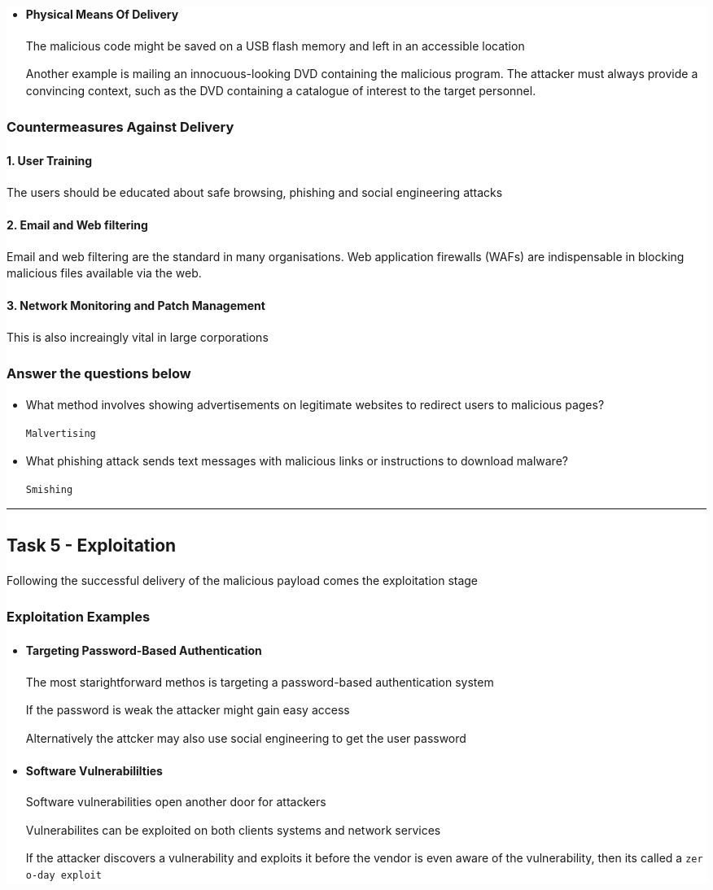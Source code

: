 - #### Physical Means Of Delivery

    The malicious code might be saved on a USB flash memory and left in an accessible location
    
    Another example is mailing an innocuous-looking DVD containing the malicious program. The attacker must always provide a convincing context, such as the DVD containing a catalogue of interest to the target personnel.

### Countermeasures Against Delivery 

#### 1. User Training

The users should be educated about safe browsing, phishing and social engineering attacks

#### 2. Email and Web filtering

Email and web filtering are the standard in many organisations. Web application firewalls (WAFs) are indispensable in blocking malicious files available via the web.

#### 3. Network Monitoring and Patch Management

This is also increaingly vital in large corporations

### Answer the questions below

- What method involves showing advertisements on legitimate websites to redirect users to malicious pages?

    `Malvertising`

- What phishing attack sends text messages with malicious links or instructions to download malware?

    `Smishing`

---

## Task 5 - Exploitation

Following the successful delivery of the malicious payload comes the exploitation stage

### Exploitation Examples

- #### Targeting Password-Based Authentication

    The most starightforward methos is targeting a password-based authentication system

    If the password is weak the attacker might gain easy access

    Alternatively the attcker may also use social engineering to get the user password

- #### Software Vulnerabililties

    Software vulnerabilities open another door for attackers

    Vulnerabilites can be exploited on both clients systems and network services

    If the attacker discovers a vulnerability and exploits it before the vendor is even aware of the vulnerability, then its called a `zero-day exploit`

